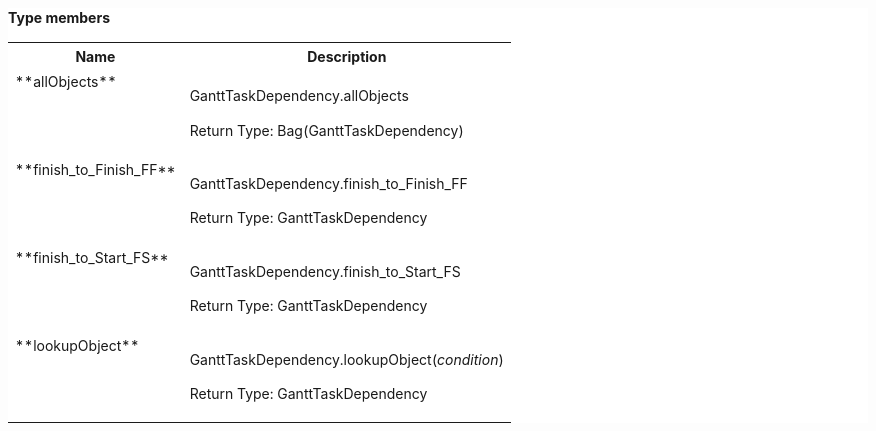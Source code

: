 **Type members**

<table style="WIDTH: 100%">

<tbody>

<tr>

<th>Name</th>

<th>Description</th>

</tr>

<tr>

<td>**allObjects**</td>

<td>

GanttTaskDependency.allObjects

Return Type: Bag(GanttTaskDependency)

</td>

</tr>

<tr>

<td>**finish_to_Finish_FF**</td>

<td>

GanttTaskDependency.finish_to_Finish_FF

Return Type: GanttTaskDependency

</td>

</tr>

<tr>

<td>**finish_to_Start_FS**</td>

<td>

GanttTaskDependency.finish_to_Start_FS

Return Type: GanttTaskDependency

</td>

</tr>

<tr>

<td>**lookupObject**</td>

<td>

GanttTaskDependency.lookupObject(_condition_)

Return Type: GanttTaskDependency
